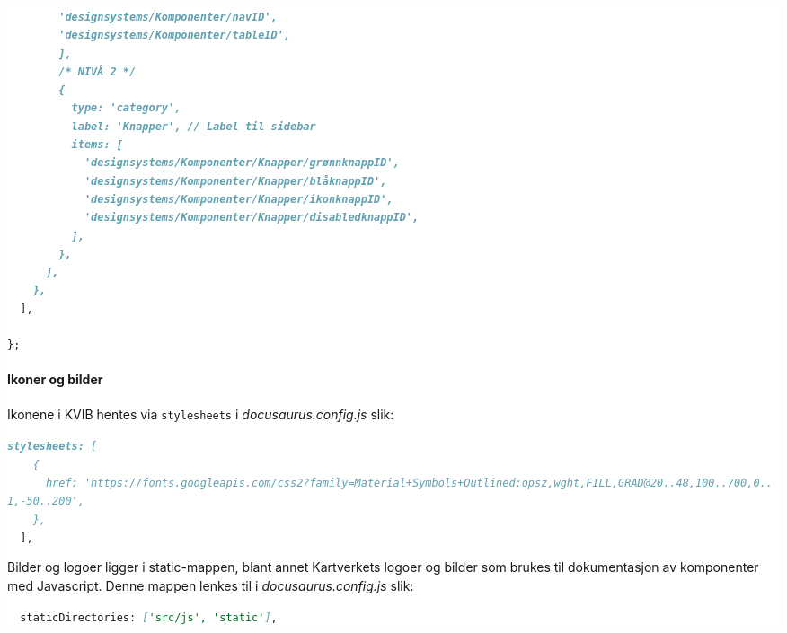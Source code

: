 ```markdown title='sidebars.js'
        'designsystems/Komponenter/navID',
        'designsystems/Komponenter/tableID',
        ],
        /* NIVÅ 2 */
        {
          type: 'category',
          label: 'Knapper', // Label til sidebar
          items: [
            'designsystems/Komponenter/Knapper/grønnknappID',
            'designsystems/Komponenter/Knapper/blåknappID',
            'designsystems/Komponenter/Knapper/ikonknappID',
            'designsystems/Komponenter/Knapper/disabledknappID',
          ],
        },
      ],
    },
  ],

};

```

#### Ikoner og bilder

Ikonene i KVIB hentes via <code>stylesheets</code> i _docusaurus.config.js_ slik:
```markdown title='docusaurus.config.js'
stylesheets: [
    {
      href: 'https://fonts.googleapis.com/css2?family=Material+Symbols+Outlined:opsz,wght,FILL,GRAD@20..48,100..700,0..1,-50..200',
    },
  ],
```

Bilder og logoer ligger i static-mappen, blant annet Kartverkets logoer og bilder som brukes til dokumentasjon av komponenter med Javascript. Denne mappen lenkes til i _docusaurus.config.js_ slik:
```markdown title='docusaurus.config.js'
  staticDirectories: ['src/js', 'static'],
```